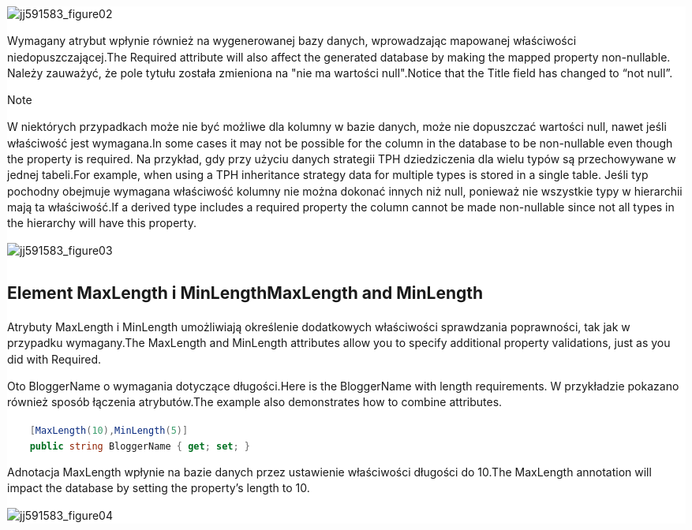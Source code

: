 ![jj591583_figure02](~/ef6/media/jj591583-figure02.png)

<span data-ttu-id="7cb2e-148">Wymagany atrybut wpłynie również na wygenerowanej bazy danych, wprowadzając mapowanej właściwości niedopuszczającej.</span><span class="sxs-lookup"><span data-stu-id="7cb2e-148">The Required attribute will also affect the generated database by making the mapped property non-nullable.</span></span> <span data-ttu-id="7cb2e-149">Należy zauważyć, że pole tytułu została zmieniona na "nie ma wartości null".</span><span class="sxs-lookup"><span data-stu-id="7cb2e-149">Notice that the Title field has changed to “not null”.</span></span>

>[!NOTE]
> <span data-ttu-id="7cb2e-150">W niektórych przypadkach może nie być możliwe dla kolumny w bazie danych, może nie dopuszczać wartości null, nawet jeśli właściwość jest wymagana.</span><span class="sxs-lookup"><span data-stu-id="7cb2e-150">In some cases it may not be possible for the column in the database to be non-nullable even though the property is required.</span></span> <span data-ttu-id="7cb2e-151">Na przykład, gdy przy użyciu danych strategii TPH dziedziczenia dla wielu typów są przechowywane w jednej tabeli.</span><span class="sxs-lookup"><span data-stu-id="7cb2e-151">For example, when using a TPH inheritance strategy data for multiple types is stored in a single table.</span></span> <span data-ttu-id="7cb2e-152">Jeśli typ pochodny obejmuje wymagana właściwość kolumny nie można dokonać innych niż null, ponieważ nie wszystkie typy w hierarchii mają ta właściwość.</span><span class="sxs-lookup"><span data-stu-id="7cb2e-152">If a derived type includes a required property the column cannot be made non-nullable since not all types in the hierarchy will have this property.</span></span>

 

![jj591583_figure03](~/ef6/media/jj591583-figure03.png)

 

## <a name="maxlength-and-minlength"></a><span data-ttu-id="7cb2e-154">Element MaxLength i MinLength</span><span class="sxs-lookup"><span data-stu-id="7cb2e-154">MaxLength and MinLength</span></span>

<span data-ttu-id="7cb2e-155">Atrybuty MaxLength i MinLength umożliwiają określenie dodatkowych właściwości sprawdzania poprawności, tak jak w przypadku wymagany.</span><span class="sxs-lookup"><span data-stu-id="7cb2e-155">The MaxLength and MinLength attributes allow you to specify additional property validations, just as you did with Required.</span></span>

<span data-ttu-id="7cb2e-156">Oto BloggerName o wymagania dotyczące długości.</span><span class="sxs-lookup"><span data-stu-id="7cb2e-156">Here is the BloggerName with length requirements.</span></span> <span data-ttu-id="7cb2e-157">W przykładzie pokazano również sposób łączenia atrybutów.</span><span class="sxs-lookup"><span data-stu-id="7cb2e-157">The example also demonstrates how to combine attributes.</span></span>

``` csharp
    [MaxLength(10),MinLength(5)]
    public string BloggerName { get; set; }
```

<span data-ttu-id="7cb2e-158">Adnotacja MaxLength wpłynie na bazie danych przez ustawienie właściwości długości do 10.</span><span class="sxs-lookup"><span data-stu-id="7cb2e-158">The MaxLength annotation will impact the database by setting the property’s length to 10.</span></span>

![jj591583_figure04](~/ef6/media/jj591583-figure04.png)
